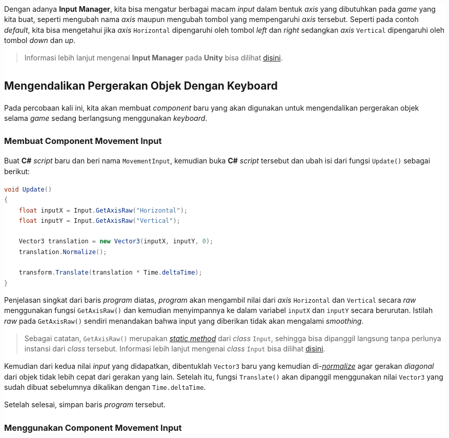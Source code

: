 Dengan adanya **Input Manager**, kita bisa mengatur berbagai macam _input_ dalam bentuk _axis_ yang dibutuhkan pada _game_ yang kita buat, seperti mengubah nama _axis_ maupun mengubah tombol yang mempengaruhi _axis_ tersebut.
Seperti pada contoh _default_, kita bisa mengetahui jika _axis_ `Horizontal` dipengaruhi oleh tombol _left_ dan _right_ sedangkan _axis_ `Vertical` dipengaruhi oleh tombol _down_ dan _up_.

> Informasi lebih lanjut mengenai **Input Manager** pada **Unity** bisa dilihat [disini](https://docs.unity3d.com/Manual/class-InputManager.html).

## Mengendalikan Pergerakan Objek Dengan Keyboard

Pada percobaan kali ini, kita akan membuat _component_ baru yang akan digunakan untuk mengendalikan pergerakan objek selama _game_ sedang berlangsung menggunakan _keyboard_.

### Membuat Component Movement Input

Buat **C#** _script_ baru dan beri nama `MovementInput`, kemudian buka **C#** _script_ tersebut dan ubah isi dari fungsi `Update()` sebagai berikut:

```c#
void Update()
{
    float inputX = Input.GetAxisRaw("Horizontal");
    float inputY = Input.GetAxisRaw("Vertical");

    Vector3 translation = new Vector3(inputX, inputY, 0);
    translation.Normalize();

    transform.Translate(translation * Time.deltaTime);
}
```

Penjelasan singkat dari baris _program_ diatas, _program_ akan mengambil nilai dari _axis_ `Horizontal` dan `Vertical` secara _raw_ menggunakan fungsi `GetAxisRaw()` dan kemudian menyimpannya ke dalam variabel `inputX` dan `inputY` secara berurutan.
Istilah _raw_ pada `GetAxisRaw()` sendiri menandakan bahwa input yang diberikan tidak akan mengalami _smoothing_.

> Sebagai catatan, `GetAxisRaw()` merupakan [_static method_](https://en.wikipedia.org/wiki/Method_(computer_programming)#Static_methods) dari _class_ `Input`, sehingga bisa dipanggil langsung tanpa perlunya instansi dari _class_ tersebut.
> Informasi lebih lanjut mengenai _class_ `Input` bisa dilihat [disini](https://docs.unity3d.com/ScriptReference/MonoBehaviour.html).

Kemudian dari kedua nilai _input_ yang didapatkan, dibentuklah `Vector3` baru yang kemudian di-[_normalize_](https://en.wikipedia.org/wiki/Unit_vector) agar gerakan _diagonal_ dari objek tidak lebih cepat dari gerakan yang lain.
Setelah itu, fungsi `Translate()` akan dipanggil menggunakan nilai `Vector3` yang sudah dibuat sebelumnya dikalikan dengan `Time.deltaTime`.

Setelah selesai, simpan baris _program_ tersebut.

### Menggunakan Component Movement Input
